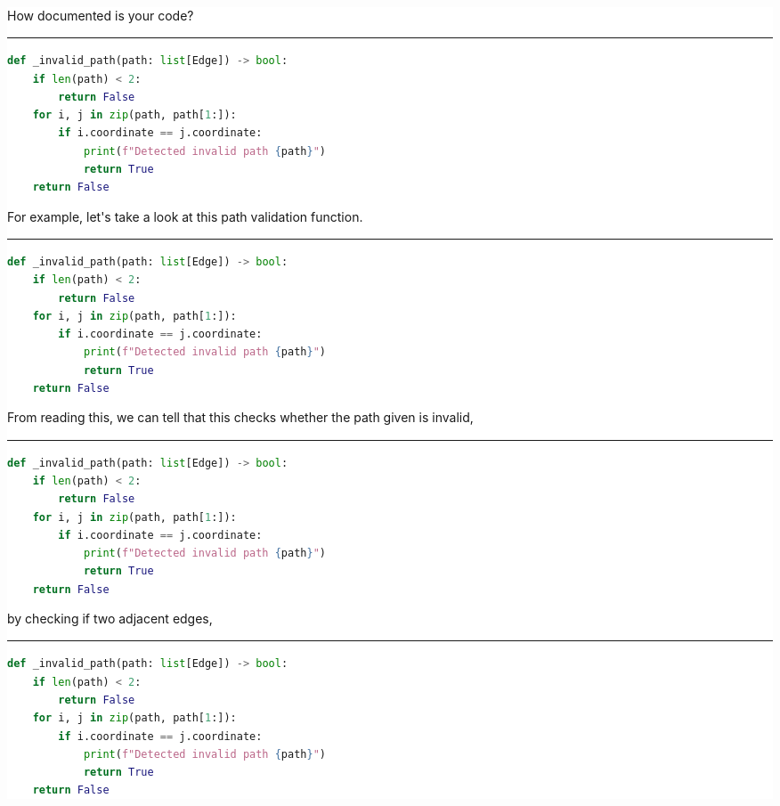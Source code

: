 How documented is your code?

------
```python
def _invalid_path(path: list[Edge]) -> bool:
    if len(path) < 2:
        return False
    for i, j in zip(path, path[1:]):
        if i.coordinate == j.coordinate:
            print(f"Detected invalid path {path}")
            return True
    return False
```

For example, let's take a look at this path validation function.

------
```python [1]
def _invalid_path(path: list[Edge]) -> bool:
    if len(path) < 2:
        return False
    for i, j in zip(path, path[1:]):
        if i.coordinate == j.coordinate:
            print(f"Detected invalid path {path}")
            return True
    return False
```

From reading this, we can tell that this checks whether the path given is invalid,

------
```python [4]
def _invalid_path(path: list[Edge]) -> bool:
    if len(path) < 2:
        return False
    for i, j in zip(path, path[1:]):
        if i.coordinate == j.coordinate:
            print(f"Detected invalid path {path}")
            return True
    return False
```

by checking if two adjacent edges,

------
```python [5-6]
def _invalid_path(path: list[Edge]) -> bool:
    if len(path) < 2:
        return False
    for i, j in zip(path, path[1:]):
        if i.coordinate == j.coordinate:
            print(f"Detected invalid path {path}")
            return True
    return False
```

